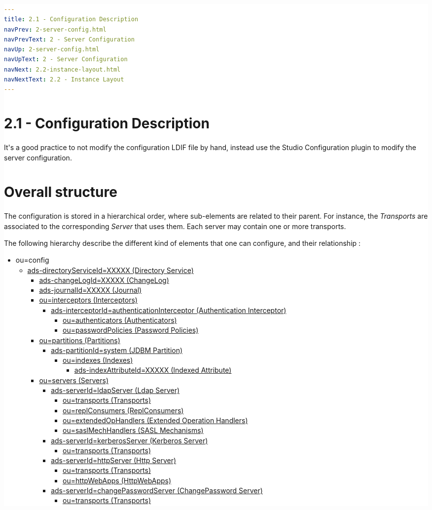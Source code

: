 ```yaml
---
title: 2.1 - Configuration Description
navPrev: 2-server-config.html
navPrevText: 2 - Server Configuration
navUp: 2-server-config.html
navUpText: 2 - Server Configuration
navNext: 2.2-instance-layout.html
navNextText: 2.2 - Instance Layout
---
```


# 2.1 - Configuration Description

It's a good practice to not modify the configuration LDIF file by hand, instead use the Studio Configuration plugin to modify the server configuration.

# Overall structure

The configuration is stored in a hierarchical order, where sub-elements are related to their parent. For instance, the _Transports_ are associated to the corresponding _Server_ that uses them. Each server may contain one or more transports.

The following hierarchy describe the different kind of elements that one can configure, and their relationship :

* ou=config
	* [ads-directoryServiceId=XXXXX (Directory Service)](#directory-service) 
		* [ads-changeLogId=XXXXX (ChangeLog)](#change-log)
		* [ads-journalId=XXXXX (Journal)](#journal)
		* [ou=interceptors (Interceptors)](#interceptors)
			* [ads-interceptorId=authenticationInterceptor (Authentication Interceptor)](#authentication-Interceptor)
				* [ou=authenticators (Authenticators)](#authenticators)
				* [ou=passwordPolicies (Password Policies)](#password-policies)
		* [ou=partitions (Partitions)](#partitions)
			* [ads-partitionId=system (JDBM Partition)](#jdbm-partition)
				* [ou=indexes (Indexes)](#indexes)
					* [ads-indexAttributeId=XXXXX (Indexed Attribute)](#indexed-attribute)
		* [ou=servers (Servers)](#servers)
			* [ads-serverId=ldapServer (Ldap Server)](#ldap-server)
    			* [ou=transports (Transports)](#transports)
    			* [ou=replConsumers (ReplConsumers)](#repl-consumers)
    			* [ou=extendedOpHandlers (Extended Operation Handlers)](#extended-op-handlers)
    			* [ou=saslMechHandlers (SASL Mechanisms)](#sasl-mechanisms)
			* [ads-serverId=kerberosServer (Kerberos Server)](#kerberos-server)
    			* [ou=transports (Transports)](#transports)
			* [ads-serverId=httpServer (Http Server)](#http-server)
    			* [ou=transports (Transports)](#transports)
    			* [ou=httpWebApps (HttpWebApps)](#http-web-apps)
			* [ads-serverId=changePasswordServer (ChangePassword Server)](#change-password-server)
    			* [ou=transports (Transports)](#transports)
